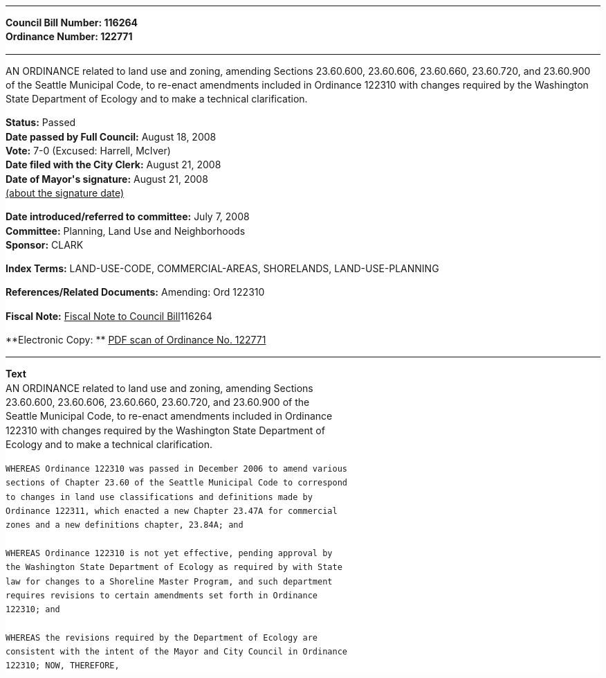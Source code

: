 * * * * *  
  
**Council Bill Number: [](#h0)[](#h2)116264**   
**Ordinance Number: 122771**  
  
* * * * *  
  
AN ORDINANCE related to land use and zoning, amending Sections 23.60.600, 23.60.606, 23.60.660, 23.60.720, and 23.60.900 of the Seattle Municipal Code, to re-enact amendments included in Ordinance 122310 with changes required by the Washington State Department of Ecology and to make a technical clarification.  
  
**Status:** Passed   
**Date passed by Full Council:** August 18, 2008   
**Vote:** 7-0 (Excused: Harrell, McIver)   
**Date filed with the City Clerk:** August 21, 2008   
**Date of Mayor's signature:** August 21, 2008   
[(about the signature date)](/~public/approvaldate.htm)   
  
  
**Date introduced/referred to committee:** July 7, 2008   
**Committee:** Planning, Land Use and Neighborhoods   
**Sponsor:** CLARK   
  
**Index Terms:** LAND-USE-CODE, COMMERCIAL-AREAS, SHORELANDS, LAND-USE-PLANNING  
  
**References/Related Documents:** Amending: Ord 122310  
  
**Fiscal Note:** [Fiscal Note to Council Bill](http://clerk.seattle.gov/~public/fnote/116264.htm)[](#h1)[](#h3)116264  
  
**Electronic Copy: ** [PDF scan of Ordinance No. 122771](/~archives/Ordinances/Ord_122771.pdf)  
  
* * * * *  
  
**Text**  
    AN ORDINANCE related to land use and zoning, amending Sections  
    23.60.600, 23.60.606, 23.60.660, 23.60.720, and 23.60.900 of the  
    Seattle Municipal Code, to re-enact amendments included in Ordinance  
    122310 with changes required by the Washington State Department of  
    Ecology and to make a technical clarification.  
  
    WHEREAS Ordinance 122310 was passed in December 2006 to amend various  
    sections of Chapter 23.60 of the Seattle Municipal Code to correspond  
    to changes in land use classifications and definitions made by  
    Ordinance 122311, which enacted a new Chapter 23.47A for commercial  
    zones and a new definitions chapter, 23.84A; and  
  
    WHEREAS Ordinance 122310 is not yet effective, pending approval by  
    the Washington State Department of Ecology as required by with State  
    law for changes to a Shoreline Master Program, and such department  
    requires revisions to certain amendments set forth in Ordinance  
    122310; and  
  
    WHEREAS the revisions required by the Department of Ecology are  
    consistent with the intent of the Mayor and City Council in Ordinance  
    122310; NOW, THEREFORE,  
  
